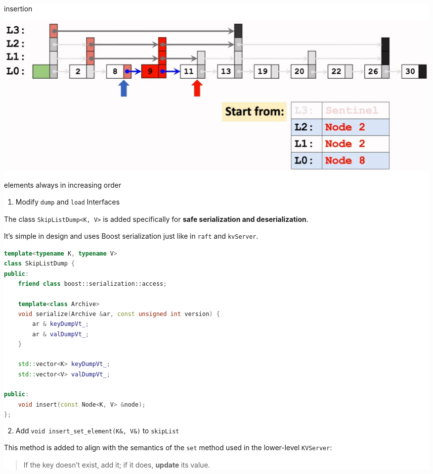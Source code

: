 insertion

 ![image-20250506154443307](assets/image-20250506154443307.png)

elements always in increasing order

1. Modify `dump` and `load` Interfaces

The class `SkipListDump<K, V>` is added specifically for **safe serialization and deserialization**.

It’s simple in design and uses Boost serialization just like in `raft` and `kvServer`.

```c++
template<typename K, typename V>
class SkipListDump {
public:
    friend class boost::serialization::access;

    template<class Archive>
    void serialize(Archive &ar, const unsigned int version) {
        ar & keyDumpVt_;
        ar & valDumpVt_;
    }

    std::vector<K> keyDumpVt_;
    std::vector<V> valDumpVt_;

public:
    void insert(const Node<K, V> &node);
};
```

2. Add `void insert_set_element(K&, V&)` to `skipList`

This method is added to align with the semantics of the `set` method used in the lower-level `KVServer`:

> If the key doesn’t exist, add it; if it does, **update** its value.

